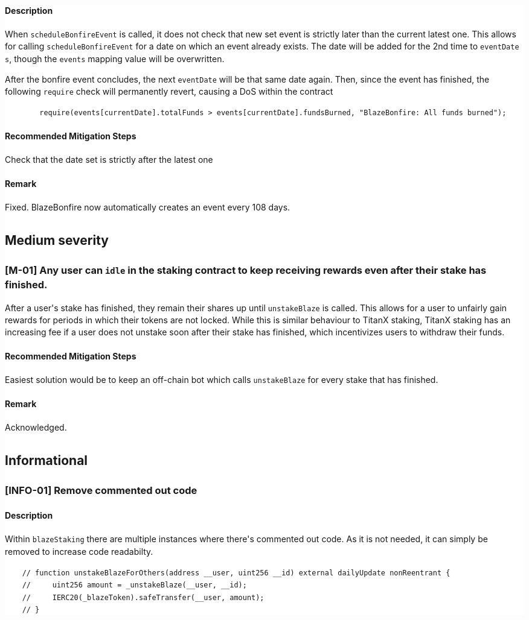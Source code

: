 #### **Description** 

When `scheduleBonfireEvent` is called, it does not check that new set event is strictly later than the current latest one. This allows for calling `scheduleBonfireEvent` for a date on which an event already exists. The date will be added for the 2nd time to `eventDates`, though the `events` mapping value will be overwritten.

After the bonfire event concludes, the next `eventDate` will be that same date again. Then, since the event has finished, the following `require` check will permanently revert, causing a DoS within the contract 

```solidity
        require(events[currentDate].totalFunds > events[currentDate].fundsBurned, "BlazeBonfire: All funds burned");
```

#### **Recommended Mitigation Steps**
Check that the date set is strictly after the latest one 

#### **Remark**
Fixed. BlazeBonfire now automatically creates an event every 108 days.

## Medium severity

### [M-01] Any user can `idle` in the staking contract to keep receiving rewards even after their stake has finished.

After a user's stake has finished, they remain their shares up until `unstakeBlaze` is called. This allows for a user to unfairly gain rewards for periods in which their tokens are not locked. While this is similar behaviour to TitanX staking, TitanX staking has an increasing fee if a user does not unstake soon after their stake has finished, which incentivizes users to withdraw their funds.

#### **Recommended Mitigation Steps**
Easiest solution would be to keep an off-chain bot which calls `unstakeBlaze` for every stake that has finished.

#### **Remark** 
Acknowledged.

## Informational

### [INFO-01] Remove commented out code

#### **Description**
Within `blazeStaking` there are multiple instances where there's commented out code. As it is not needed, it can simply be removed to increase code readabilty.

```solidity
    // function unstakeBlazeForOthers(address __user, uint256 __id) external dailyUpdate nonReentrant {
    //     uint256 amount = _unstakeBlaze(__user, __id);
    //     IERC20(_blazeToken).safeTransfer(__user, amount);
    // }
```
